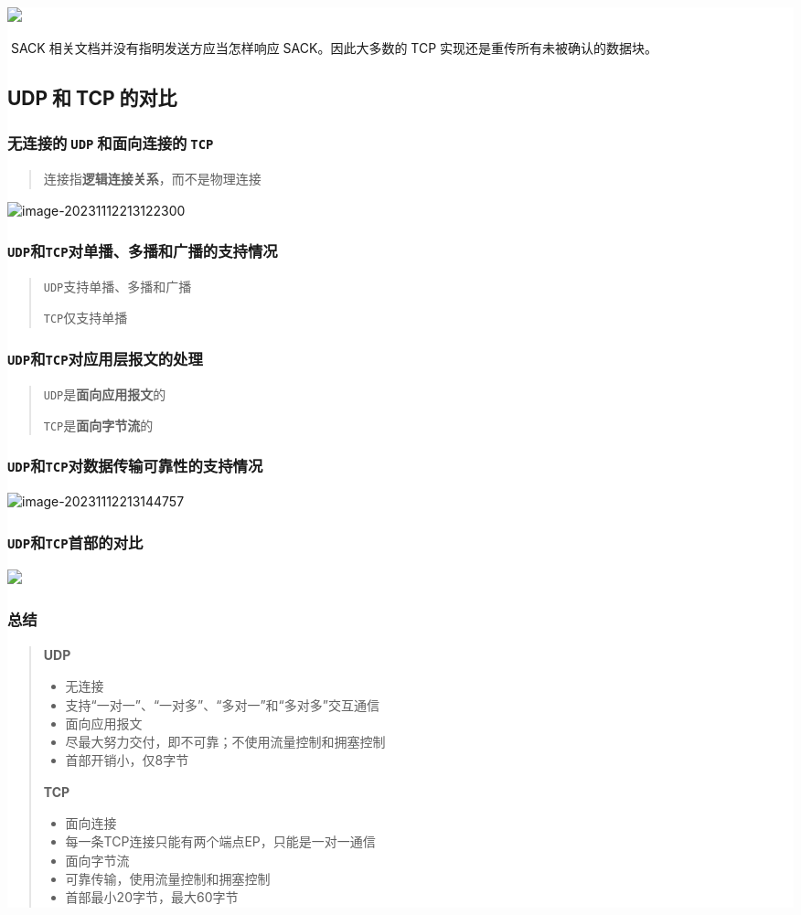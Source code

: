 ![](https://qingwu-oss.oss-cn-heyuan.aliyuncs.com/lian/img/image-20231126163605321.png)

​    SACK 相关文档并没有指明发送方应当怎样响应 SACK。因此大多数的 TCP 实现还是重传所有未被确认的数据块。



## UDP 和 TCP 的对比

### 无连接的 `UDP` 和面向连接的 `TCP`

> 连接指**逻辑连接关系**，而不是物理连接

![image-20231112213122300](https://qingwu-oss.oss-cn-heyuan.aliyuncs.com/lian/img/image-20231112213122300.png)


### `UDP`和`TCP`对单播、多播和广播的支持情况

> `UDP`支持单播、多播和广播
>
> `TCP`仅支持单播

### `UDP`和`TCP`对应用层报文的处理

> `UDP`是**面向应用报文**的
>
> `TCP`是**面向字节流**的

### `UDP`和`TCP`对数据传输可靠性的支持情况

![image-20231112213144757](https://qingwu-oss.oss-cn-heyuan.aliyuncs.com/lian/img/image-20231112213144757.png)

### `UDP`和`TCP`首部的对比

![](https://qingwu-oss.oss-cn-heyuan.aliyuncs.com/lian/img/image-20231112213204520.png)

### 总结

> **UDP**
>
> - 无连接
> - 支持“一对一”、“一对多”、“多对一”和“多对多”交互通信
> - 面向应用报文
> - 尽最大努力交付，即不可靠；不使用流量控制和拥塞控制
> - 首部开销小，仅8字节
>
> **TCP**
>
> - 面向连接
> - 每一条TCP连接只能有两个端点EP，只能是一对一通信
> - 面向字节流
> - 可靠传输，使用流量控制和拥塞控制
> - 首部最小20字节，最大60字节


